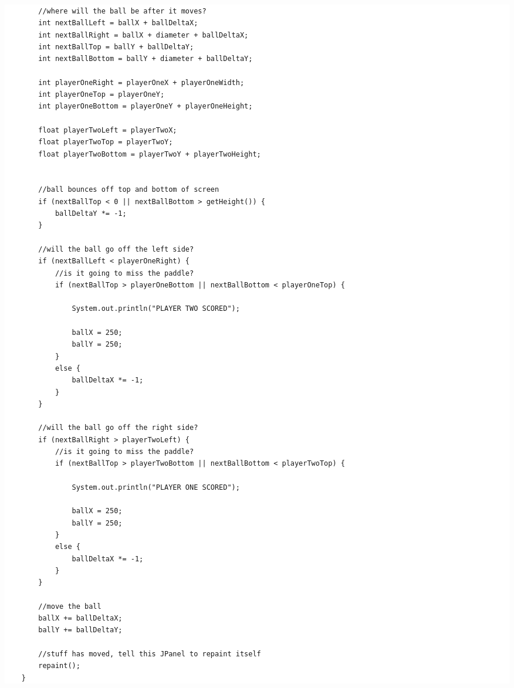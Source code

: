     		
    
    		//where will the ball be after it moves?
    		int nextBallLeft = ballX + ballDeltaX;
    		int nextBallRight = ballX + diameter + ballDeltaX;
    		int nextBallTop = ballY + ballDeltaY;
    		int nextBallBottom = ballY + diameter + ballDeltaY;
    		
    		int playerOneRight = playerOneX + playerOneWidth;
    		int playerOneTop = playerOneY;
    		int playerOneBottom = playerOneY + playerOneHeight;
    		
    		float playerTwoLeft = playerTwoX;
    		float playerTwoTop = playerTwoY;
    		float playerTwoBottom = playerTwoY + playerTwoHeight;
    
    
    		//ball bounces off top and bottom of screen
    		if (nextBallTop < 0 || nextBallBottom > getHeight()) {
    			ballDeltaY *= -1;
    		}
    
    		//will the ball go off the left side?
    		if (nextBallLeft < playerOneRight) { 
    			//is it going to miss the paddle?
    			if (nextBallTop > playerOneBottom || nextBallBottom < playerOneTop) {
    				
    				System.out.println("PLAYER TWO SCORED");
    
    				ballX = 250;
    				ballY = 250;
    			}
    			else {
    				ballDeltaX *= -1;
    			}
    		}
    
    		//will the ball go off the right side?
    		if (nextBallRight > playerTwoLeft) {
    			//is it going to miss the paddle?
    			if (nextBallTop > playerTwoBottom || nextBallBottom < playerTwoTop) {
    				
    				System.out.println("PLAYER ONE SCORED");
    
    				ballX = 250;
    				ballY = 250;
    			}
    			else {
    				ballDeltaX *= -1;
    			}
    		}
    		
    		//move the ball
    		ballX += ballDeltaX;
    		ballY += ballDeltaY;
    		
    		//stuff has moved, tell this JPanel to repaint itself
    		repaint();
    	}
    